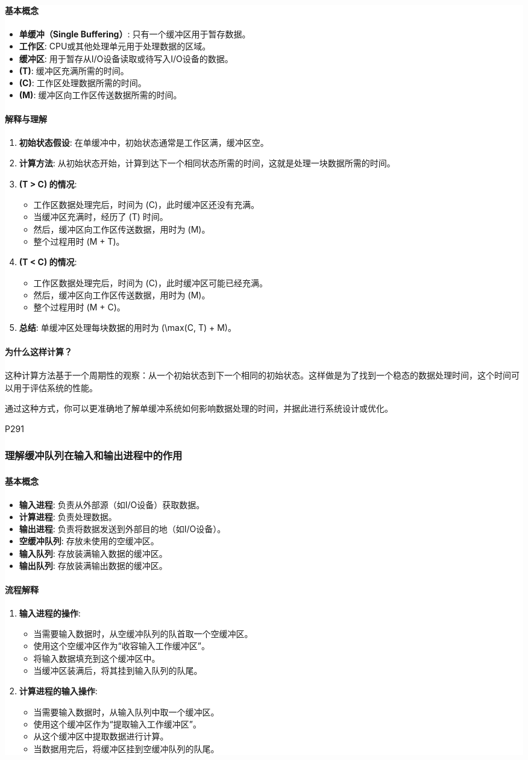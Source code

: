 #### 基本概念
- **单缓冲（Single Buffering）**: 只有一个缓冲区用于暂存数据。
- **工作区**: CPU或其他处理单元用于处理数据的区域。
- **缓冲区**: 用于暂存从I/O设备读取或待写入I/O设备的数据。
- **\(T\)**: 缓冲区充满所需的时间。
- **\(C\)**: 工作区处理数据所需的时间。
- **\(M\)**: 缓冲区向工作区传送数据所需的时间。

#### 解释与理解

1. **初始状态假设**: 在单缓冲中，初始状态通常是工作区满，缓冲区空。

2. **计算方法**: 从初始状态开始，计算到达下一个相同状态所需的时间，这就是处理一块数据所需的时间。

3. **\(T > C\) 的情况**:
    - 工作区数据处理完后，时间为 \(C\)，此时缓冲区还没有充满。
    - 当缓冲区充满时，经历了 \(T\) 时间。
    - 然后，缓冲区向工作区传送数据，用时为 \(M\)。
    - 整个过程用时 \(M + T\)。

4. **\(T < C\) 的情况**:
    - 工作区数据处理完后，时间为 \(C\)，此时缓冲区可能已经充满。
    - 然后，缓冲区向工作区传送数据，用时为 \(M\)。
    - 整个过程用时 \(M + C\)。

5. **总结**: 单缓冲区处理每块数据的用时为 \(\max(C, T) + M\)。

#### 为什么这样计算？
这种计算方法基于一个周期性的观察：从一个初始状态到下一个相同的初始状态。这样做是为了找到一个稳态的数据处理时间，这个时间可以用于评估系统的性能。

通过这种方式，你可以更准确地了解单缓冲系统如何影响数据处理的时间，并据此进行系统设计或优化。

P291
### 理解缓冲队列在输入和输出进程中的作用

#### 基本概念

- **输入进程**: 负责从外部源（如I/O设备）获取数据。
- **计算进程**: 负责处理数据。
- **输出进程**: 负责将数据发送到外部目的地（如I/O设备）。
- **空缓冲队列**: 存放未使用的空缓冲区。
- **输入队列**: 存放装满输入数据的缓冲区。
- **输出队列**: 存放装满输出数据的缓冲区。

#### 流程解释

1. **输入进程的操作**:
    - 当需要输入数据时，从空缓冲队列的队首取一个空缓冲区。
    - 使用这个空缓冲区作为“收容输入工作缓冲区”。
    - 将输入数据填充到这个缓冲区中。
    - 当缓冲区装满后，将其挂到输入队列的队尾。

2. **计算进程的输入操作**:
    - 当需要输入数据时，从输入队列中取一个缓冲区。
    - 使用这个缓冲区作为“提取输入工作缓冲区”。
    - 从这个缓冲区中提取数据进行计算。
    - 当数据用完后，将缓冲区挂到空缓冲队列的队尾。
